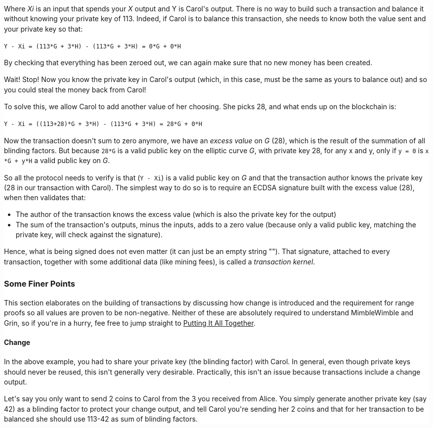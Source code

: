 Where _Xi_ is an input that spends your _X_ output and Y is Carol's output. There is no way to build
such a transaction and balance it without knowing your private key of 113. Indeed, if Carol
is to balance this transaction, she needs to know both the value sent and your private key
so that:

    Y - Xi = (113*G + 3*H) - (113*G + 3*H) = 0*G + 0*H

By checking that everything has been zeroed out, we can again make sure that
no new money has been created.

Wait! Stop! Now you know the private key in Carol's output (which, in this case, must
be the same as yours to balance out) and so you could
steal the money back from Carol!

To solve this, we allow Carol to add another value of her choosing. She picks 28, and
what ends up on the blockchain is:

    Y - Xi = ((113+28)*G + 3*H) - (113*G + 3*H) = 28*G + 0*H

Now the transaction doesn't sum to zero anymore, we have an _excess value_ on _G_
(28), which is the result of the summation of all blinding factors. But because `28*G` is
a valid public key on the elliptic curve _G_, with private key 28,
for any x and y, only if `y = 0` is `x*G + y*H` a valid public key on _G_.

So all the protocol needs to verify is that (`Y - Xi`) is a valid public key on _G_ and that
the transaction author knows the private key (28 in our transaction with Carol). The
simplest way to do so is to require an ECDSA signature built with the excess value (28),
when then validates that:

* The author of the transaction knows the excess value (which is also the
  private key for the output)
* The sum of the transaction's outputs, minus the inputs, adds to a zero value
  (because only a valid public key, matching the private key, will check against
  the signature).

Hence, what is being signed does not even matter (it can just be an empty string "").
That signature, attached to every transaction, together with some additional data (like mining
fees), is called a _transaction kernel_.

### Some Finer Points

This section elaborates on the building of transactions by discussing how change is
introduced and the requirement for range proofs so all values are proven to be
non-negative. Neither of these are absolutely required to understand MimbleWimble and
Grin, so if you're in a hurry, fee free to jump straight to
[Putting It All Together](#transaction-conclusion).

#### Change

In the above example, you had to share your private key (the blinding factor) with
Carol. In general, even though private keys should never be reused, this isn't
generally very desirable. Practically, this isn't an issue because transactions
include a change output.

Let's say you only want to send 2 coins to Carol from the 3 you received from
Alice. You simply generate another private key (say 42) as a blinding factor to
protect your change output, and tell Carol you're sending her 2 coins and that
for her transaction to be balanced she should use 113-42 as sum of blinding
factors.
